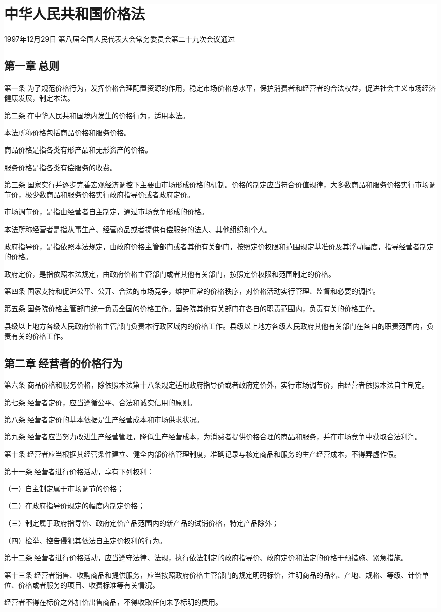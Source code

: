 # 中华人民共和国价格法

1997年12月29日 第八届全国人民代表大会常务委员会第二十九次会议通过



## 第一章 总则

第一条 为了规范价格行为，发挥价格合理配置资源的作用，稳定市场价格总水平，保护消费者和经营者的合法权益，促进社会主义市场经济健康发展，制定本法。

第二条 在中华人民共和国境内发生的价格行为，适用本法。

本法所称价格包括商品价格和服务价格。

商品价格是指各类有形产品和无形资产的价格。

服务价格是指各类有偿服务的收费。

第三条 国家实行并逐步完善宏观经济调控下主要由市场形成价格的机制。价格的制定应当符合价值规律，大多数商品和服务价格实行市场调节价，极少数商品和服务价格实行政府指导价或者政府定价。

市场调节价，是指由经营者自主制定，通过市场竞争形成的价格。

本法所称经营者是指从事生产、经营商品或者提供有偿服务的法人、其他组织和个人。

政府指导价，是指依照本法规定，由政府价格主管部门或者其他有关部门，按照定价权限和范围规定基准价及其浮动幅度，指导经营者制定的价格。

政府定价，是指依照本法规定，由政府价格主管部门或者其他有关部门，按照定价权限和范围制定的价格。

第四条 国家支持和促进公平、公开、合法的市场竞争，维护正常的价格秩序，对价格活动实行管理、监督和必要的调控。

第五条 国务院价格主管部门统一负责全国的价格工作。国务院其他有关部门在各自的职责范围内，负责有关的价格工作。

县级以上地方各级人民政府价格主管部门负责本行政区域内的价格工作。县级以上地方各级人民政府其他有关部门在各自的职责范围内，负责有关的价格工作。

## 第二章 经营者的价格行为

第六条 商品价格和服务价格，除依照本法第十八条规定适用政府指导价或者政府定价外，实行市场调节价，由经营者依照本法自主制定。

第七条 经营者定价，应当遵循公平、合法和诚实信用的原则。

第八条 经营者定价的基本依据是生产经营成本和市场供求状况。

第九条 经营者应当努力改进生产经营管理，降低生产经营成本，为消费者提供价格合理的商品和服务，并在市场竞争中获取合法利润。

第十条 经营者应当根据其经营条件建立、健全内部价格管理制度，准确记录与核定商品和服务的生产经营成本，不得弄虚作假。

第十一条 经营者进行价格活动，享有下列权利：

（一）自主制定属于市场调节的价格；

（二）在政府指导价规定的幅度内制定价格；

（三）制定属于政府指导价、政府定价产品范围内的新产品的试销价格，特定产品除外；

（四）检举、控告侵犯其依法自主定价权利的行为。

第十二条 经营者进行价格活动，应当遵守法律、法规，执行依法制定的政府指导价、政府定价和法定的价格干预措施、紧急措施。

第十三条 经营者销售、收购商品和提供服务，应当按照政府价格主管部门的规定明码标价，注明商品的品名、产地、规格、等级、计价单位、价格或者服务的项目、收费标准等有关情况。

经营者不得在标价之外加价出售商品，不得收取任何未予标明的费用。

